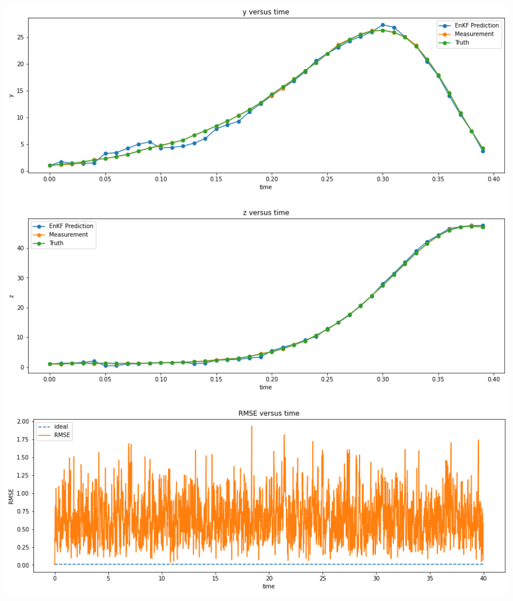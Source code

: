

    
![png](solution_files/solution_19_133.png)
    



    
![png](solution_files/solution_19_134.png)
    



    
![png](solution_files/solution_19_135.png)
    